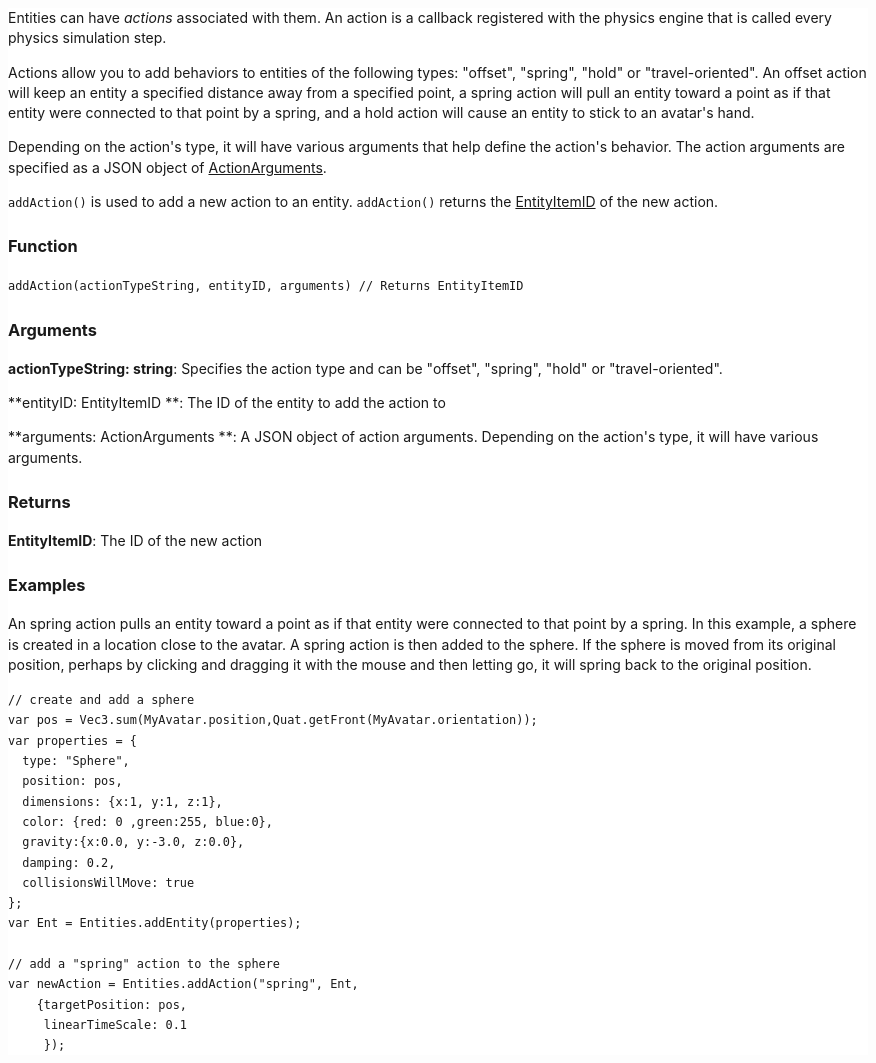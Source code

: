 Entities can have *actions* associated with them. An action is a callback registered with the physics engine that is called every physics simulation step.

Actions allow you to add behaviors to entities of the following types: "offset", "spring", "hold" or "travel-oriented". An offset action will keep an entity a specified distance away from a specified point, a spring action will pull an entity toward a point as if that entity were connected to that point by a spring, and a hold action will cause an entity to stick to an avatar's hand.

Depending on the action's type, it will have various arguments that help define the action's behavior. The action arguments are specified as a JSON object of [ActionArguments](https://wiki.highfidelity.com/wiki/ActionArguments).

`addAction()` is used to add a new action to an entity. `addAction()` returns the [EntityItemID](https://docs.highfidelity.com/api-reference/entities#entityitem-properties) of the new action.

### Function

`addAction(actionTypeString, entityID, arguments) // Returns EntityItemID`

### Arguments

**actionTypeString: string**: Specifies the action type and can be "offset", "spring", "hold" or "travel-oriented".

**entityID: EntityItemID **: The ID of the entity to add the action to

**arguments: ActionArguments **: A JSON object of action arguments. Depending on the action's type, it will have various arguments.

### Returns

**EntityItemID**: The ID of the new action

### Examples

An spring action pulls an entity toward a point as if that entity were connected to that point by a spring. In this example, a sphere is created in a location close to the avatar. A spring action is then added to the sphere. If the sphere is moved from its original position, perhaps by clicking and dragging it with the mouse and then letting go, it will spring back to the original position.

```
// create and add a sphere
var pos = Vec3.sum(MyAvatar.position,Quat.getFront(MyAvatar.orientation));  
var properties = {
  type: "Sphere",
  position: pos,
  dimensions: {x:1, y:1, z:1},
  color: {red: 0 ,green:255, blue:0},
  gravity:{x:0.0, y:-3.0, z:0.0},
  damping: 0.2,
  collisionsWillMove: true
};
var Ent = Entities.addEntity(properties);

// add a "spring" action to the sphere
var newAction = Entities.addAction("spring", Ent, 
    {targetPosition: pos,
     linearTimeScale: 0.1
     });
```
